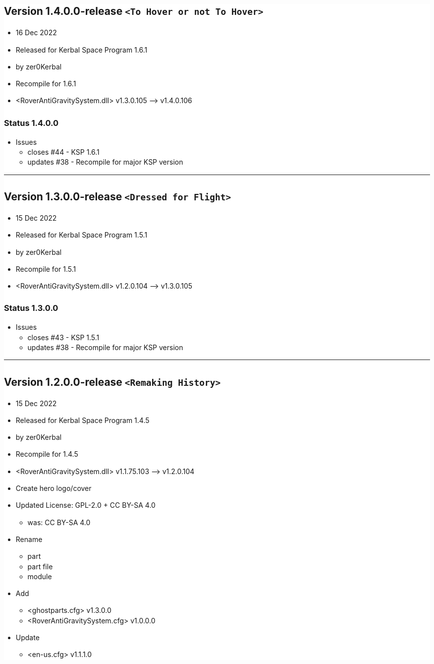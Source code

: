 
## Version 1.4.0.0-release `<To Hover or not To Hover>`

* 16 Dec 2022
* Released for Kerbal Space Program 1.6.1
* by zer0Kerbal

* Recompile for 1.6.1
* <RoverAntiGravitySystem.dll> v1.3.0.105 --> v1.4.0.106

### Status 1.4.0.0

* Issues
  * closes #44 - KSP 1.6.1
  * updates #38 - Recompile for major KSP version

---

## Version 1.3.0.0-release `<Dressed for Flight>`

* 15 Dec 2022
* Released for Kerbal Space Program 1.5.1
* by zer0Kerbal

* Recompile for 1.5.1
* <RoverAntiGravitySystem.dll> v1.2.0.104 --> v1.3.0.105

### Status 1.3.0.0

* Issues
  * closes #43 - KSP 1.5.1
  * updates #38 - Recompile for major KSP version

---

## Version 1.2.0.0-release `<Remaking History>`

* 15 Dec 2022
* Released for Kerbal Space Program 1.4.5
* by zer0Kerbal

* Recompile for 1.4.5
* <RoverAntiGravitySystem.dll> v1.1.75.103 --> v1.2.0.104
* Create hero logo/cover
* Updated License: GPL-2.0 + CC BY-SA 4.0
  * was: CC BY-SA 4.0
* Rename
  * part
  * part file
  * module
* Add
  * <ghostparts.cfg> v1.3.0.0
  * <RoverAntiGravitySystem.cfg> v1.0.0.0
* Update
  * <en-us.cfg> v1.1.1.0
